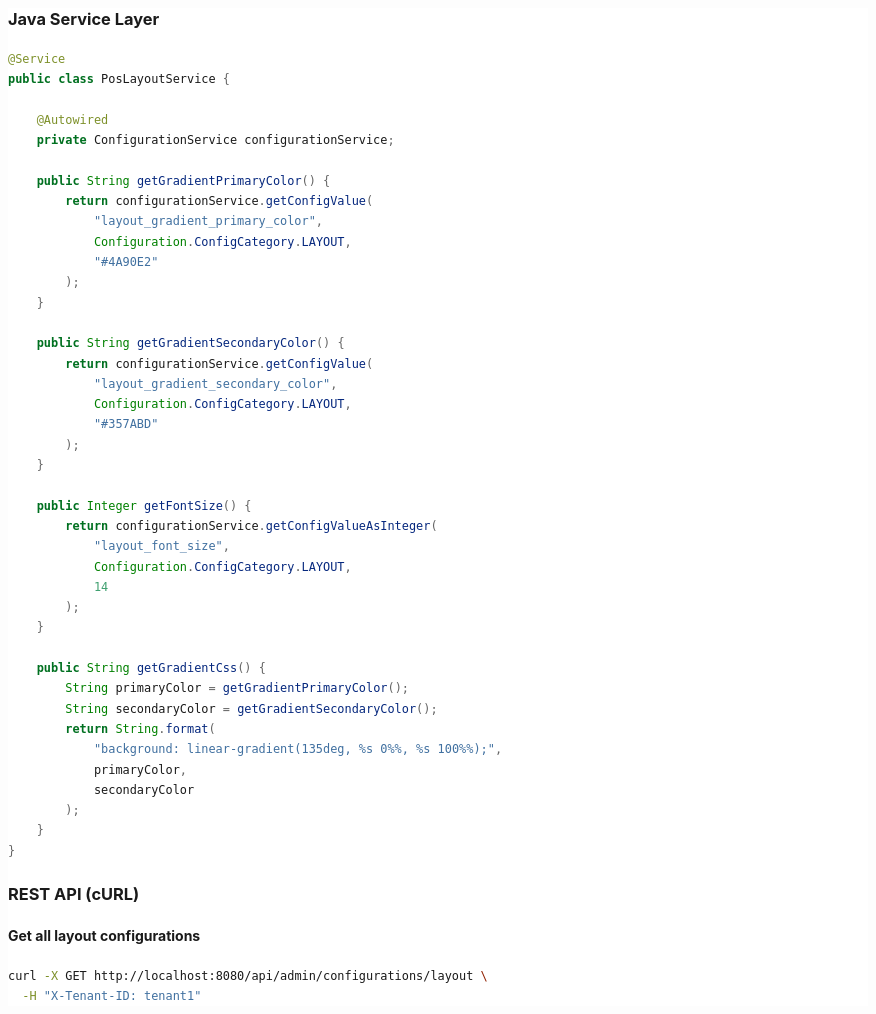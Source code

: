 ### Java Service Layer

```java
@Service
public class PosLayoutService {
    
    @Autowired
    private ConfigurationService configurationService;
    
    public String getGradientPrimaryColor() {
        return configurationService.getConfigValue(
            "layout_gradient_primary_color", 
            Configuration.ConfigCategory.LAYOUT, 
            "#4A90E2"
        );
    }
    
    public String getGradientSecondaryColor() {
        return configurationService.getConfigValue(
            "layout_gradient_secondary_color", 
            Configuration.ConfigCategory.LAYOUT, 
            "#357ABD"
        );
    }
    
    public Integer getFontSize() {
        return configurationService.getConfigValueAsInteger(
            "layout_font_size", 
            Configuration.ConfigCategory.LAYOUT, 
            14
        );
    }
    
    public String getGradientCss() {
        String primaryColor = getGradientPrimaryColor();
        String secondaryColor = getGradientSecondaryColor();
        return String.format(
            "background: linear-gradient(135deg, %s 0%%, %s 100%%);",
            primaryColor, 
            secondaryColor
        );
    }
}
```

### REST API (cURL)

#### Get all layout configurations
```bash
curl -X GET http://localhost:8080/api/admin/configurations/layout \
  -H "X-Tenant-ID: tenant1"
```
